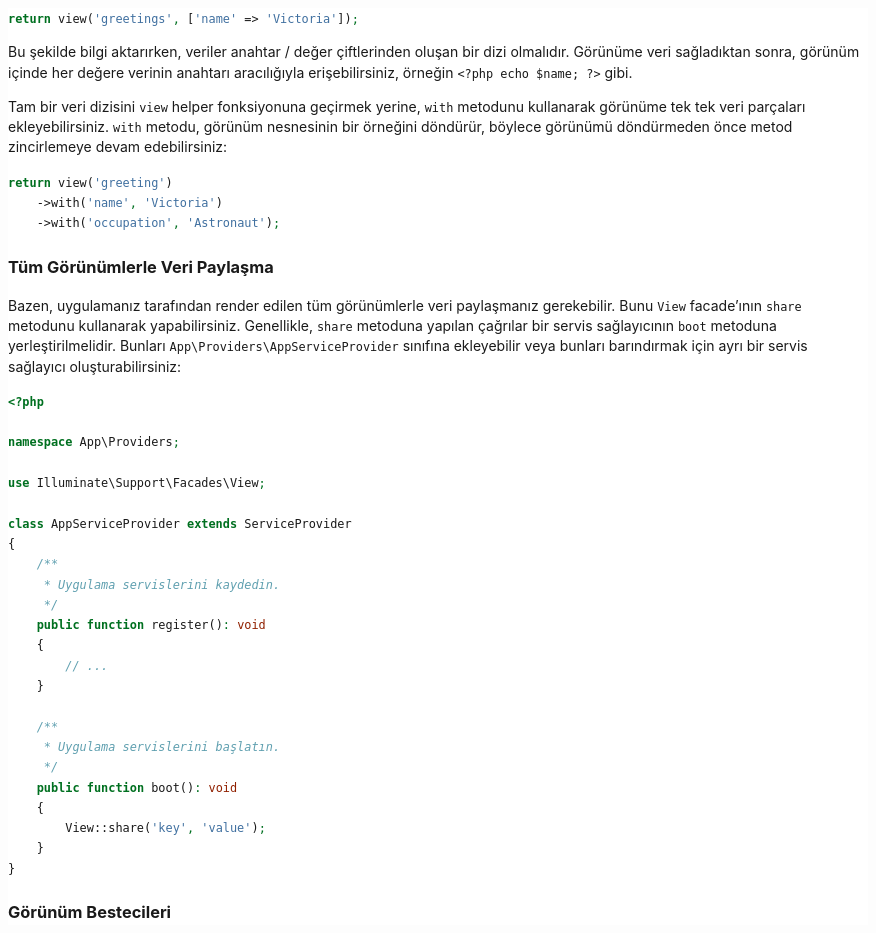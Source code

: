 ```php
return view('greetings', ['name' => 'Victoria']);
```

Bu şekilde bilgi aktarırken, veriler anahtar / değer çiftlerinden oluşan bir dizi olmalıdır. Görünüme veri sağladıktan sonra, görünüm içinde her değere verinin anahtarı aracılığıyla erişebilirsiniz, örneğin `<?php echo $name; ?>` gibi.

Tam bir veri dizisini `view` helper fonksiyonuna geçirmek yerine, `with` metodunu kullanarak görünüme tek tek veri parçaları ekleyebilirsiniz. `with` metodu, görünüm nesnesinin bir örneğini döndürür, böylece görünümü döndürmeden önce metod zincirlemeye devam edebilirsiniz:

```php
return view('greeting')
    ->with('name', 'Victoria')
    ->with('occupation', 'Astronaut');
```

### Tüm Görünümlerle Veri Paylaşma

Bazen, uygulamanız tarafından render edilen tüm görünümlerle veri paylaşmanız gerekebilir. Bunu `View` facade’ının `share` metodunu kullanarak yapabilirsiniz. Genellikle, `share` metoduna yapılan çağrılar bir servis sağlayıcının `boot` metoduna yerleştirilmelidir. Bunları `App\Providers\AppServiceProvider` sınıfına ekleyebilir veya bunları barındırmak için ayrı bir servis sağlayıcı oluşturabilirsiniz:

```php
<?php
 
namespace App\Providers;
 
use Illuminate\Support\Facades\View;
 
class AppServiceProvider extends ServiceProvider
{
    /**
     * Uygulama servislerini kaydedin.
     */
    public function register(): void
    {
        // ...
    }
 
    /**
     * Uygulama servislerini başlatın.
     */
    public function boot(): void
    {
        View::share('key', 'value');
    }
}
```

### Görünüm Bestecileri
